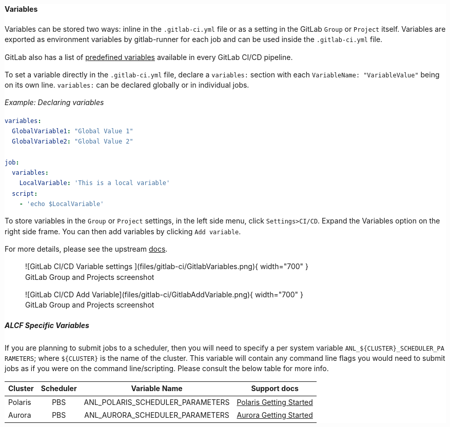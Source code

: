 #### Variables
Variables can be stored two ways: inline in the `.gitlab-ci.yml` file or as a setting in the GitLab `Group` or `Project` itself. Variables are exported as environment variables by gitlab-runner for each job and can be used inside the `.gitlab-ci.yml` file.

GitLab also has a list of [predefined variables](https://docs.gitlab.com/ee/ci/variables/predefined_variables.html) available in every GitLab CI/CD pipeline.

To set a variable directly in the `.gitlab-ci.yml` file, declare a `variables:` section with each `VariableName: "VariableValue"` being on its own line. `variables:` can be declared globally or in individual jobs.

_Example: Declaring variables_
```yaml
variables:
  GlobalVariable1: "Global Value 1"
  GlobalVariable2: "Global Value 2"

job:
  variables:
    LocalVariable: 'This is a local variable'
  script:
    - 'echo $LocalVariable'
```

To store variables in the `Group` or `Project` settings, in the left side menu, click `Settings>CI/CD`. Expand the Variables option on the right side frame. You can then add variables by clicking `Add variable`.

For more details, please see the upstream [docs](https://docs.gitlab.com/ee/ci/variables/#create-a-custom-cicd-variable-in-the-gitlab-ciyml-file).

<figure markdown>
  ![GitLab CI/CD Variable settings ](files/gitlab-ci/GitlabVariables.png){ width="700" }
  <figcaption>GitLab Group and Projects screenshot</figcaption>
</figure>

<figure markdown>
  ![GitLab CI/CD Add Variable](files/gitlab-ci/GitlabAddVariable.png){ width="700" }
  <figcaption>GitLab Group and Projects screenshot</figcaption>
</figure>

##### ALCF Specific Variables
If you are planning to submit jobs to a scheduler, then you will need to specify a per system variable `ANL_${CLUSTER}_SCHEDULER_PARAMETERS`; where `${CLUSTER}` is the name of the cluster. This variable will contain any command line flags you would need to submit jobs as if you were on the command line/scripting. Please consult the below table for more info.

| Cluster | Scheduler | Variable Name | Support docs |
|:--------|:---------:|:-------------:|:------------:|
| Polaris | PBS       | ANL_POLARIS_SCHEDULER_PARAMETERS  | [Polaris Getting Started](../polaris/getting-started.md) |
| Aurora  | PBS       | ANL_AURORA_SCHEDULER_PARAMETERS   | [Aurora Getting Started](../aurora/getting-started-on-aurora.md) |
